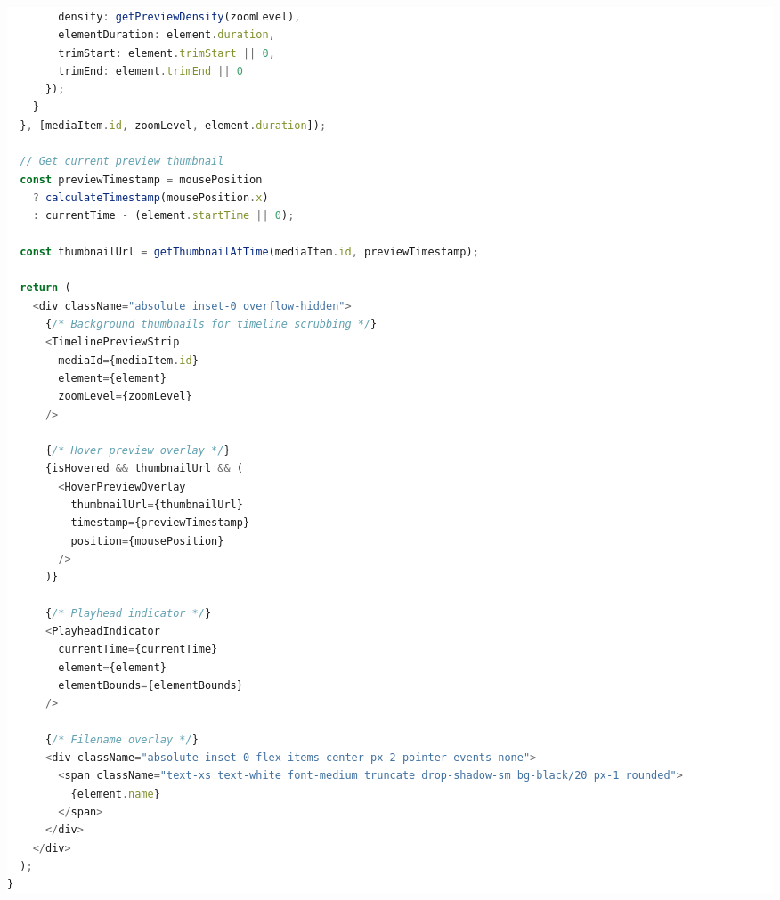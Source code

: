 ```typescript
        density: getPreviewDensity(zoomLevel),
        elementDuration: element.duration,
        trimStart: element.trimStart || 0,
        trimEnd: element.trimEnd || 0
      });
    }
  }, [mediaItem.id, zoomLevel, element.duration]);
  
  // Get current preview thumbnail
  const previewTimestamp = mousePosition 
    ? calculateTimestamp(mousePosition.x)
    : currentTime - (element.startTime || 0);
    
  const thumbnailUrl = getThumbnailAtTime(mediaItem.id, previewTimestamp);
  
  return (
    <div className="absolute inset-0 overflow-hidden">
      {/* Background thumbnails for timeline scrubbing */}
      <TimelinePreviewStrip 
        mediaId={mediaItem.id}
        element={element}
        zoomLevel={zoomLevel}
      />
      
      {/* Hover preview overlay */}
      {isHovered && thumbnailUrl && (
        <HoverPreviewOverlay
          thumbnailUrl={thumbnailUrl}
          timestamp={previewTimestamp}
          position={mousePosition}
        />
      )}
      
      {/* Playhead indicator */}
      <PlayheadIndicator
        currentTime={currentTime}
        element={element}
        elementBounds={elementBounds}
      />
      
      {/* Filename overlay */}
      <div className="absolute inset-0 flex items-center px-2 pointer-events-none">
        <span className="text-xs text-white font-medium truncate drop-shadow-sm bg-black/20 px-1 rounded">
          {element.name}
        </span>
      </div>
    </div>
  );
}
```


  [mediaId: string]: {